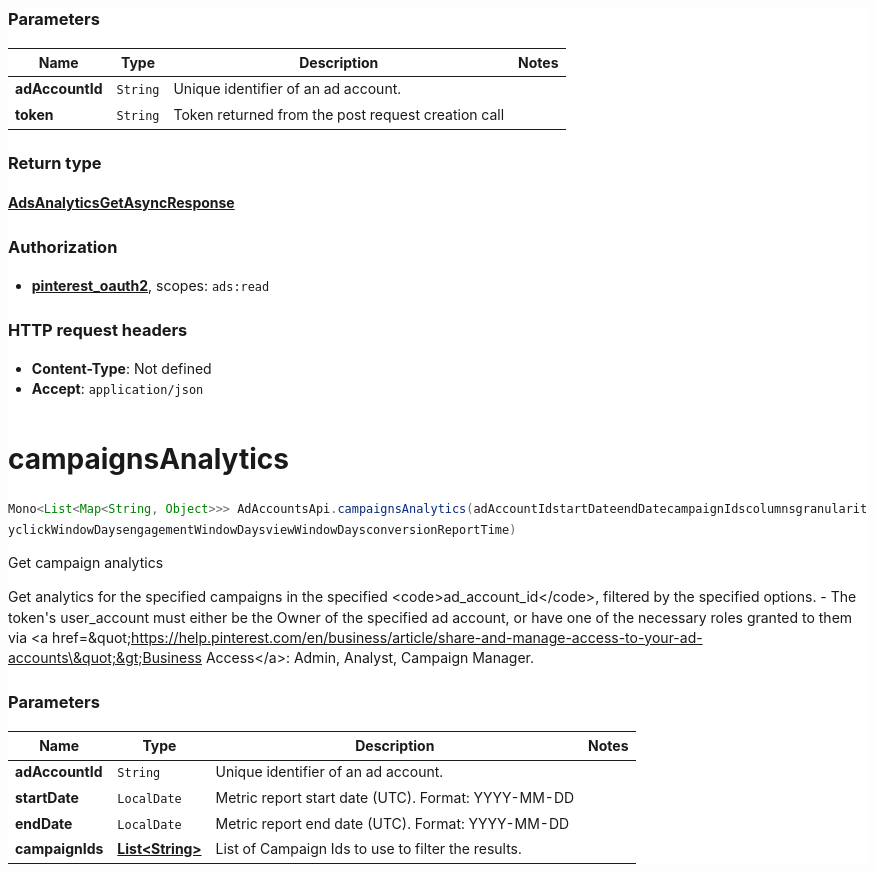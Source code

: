 ### Parameters
Name | Type | Description  | Notes
------------- | ------------- | ------------- | -------------
 **adAccountId** | `String`| Unique identifier of an ad account. |
 **token** | `String`| Token returned from the post request creation call |


### Return type
[**AdsAnalyticsGetAsyncResponse**](AdsAnalyticsGetAsyncResponse.md)

### Authorization
* **[pinterest_oauth2](auth.md#pinterest_oauth2)**, scopes: `ads:read`

### HTTP request headers
 - **Content-Type**: Not defined
 - **Accept**: `application/json`

<a name="campaignsAnalytics"></a>
# **campaignsAnalytics**
```java
Mono<List<Map<String, Object>>> AdAccountsApi.campaignsAnalytics(adAccountIdstartDateendDatecampaignIdscolumnsgranularityclickWindowDaysengagementWindowDaysviewWindowDaysconversionReportTime)
```

Get campaign analytics

Get analytics for the specified campaigns in the specified &lt;code&gt;ad_account_id&lt;/code&gt;, filtered by the specified options. - The token&#39;s user_account must either be the Owner of the specified ad account, or have one of the necessary roles granted to them via &lt;a href&#x3D;\&quot;https://help.pinterest.com/en/business/article/share-and-manage-access-to-your-ad-accounts\&quot;&gt;Business Access&lt;/a&gt;: Admin, Analyst, Campaign Manager.

### Parameters
Name | Type | Description  | Notes
------------- | ------------- | ------------- | -------------
 **adAccountId** | `String`| Unique identifier of an ad account. |
 **startDate** | `LocalDate`| Metric report start date (UTC). Format: YYYY-MM-DD |
 **endDate** | `LocalDate`| Metric report end date (UTC). Format: YYYY-MM-DD |
 **campaignIds** | [**List&lt;String&gt;**](String.md)| List of Campaign Ids to use to filter the results. |
